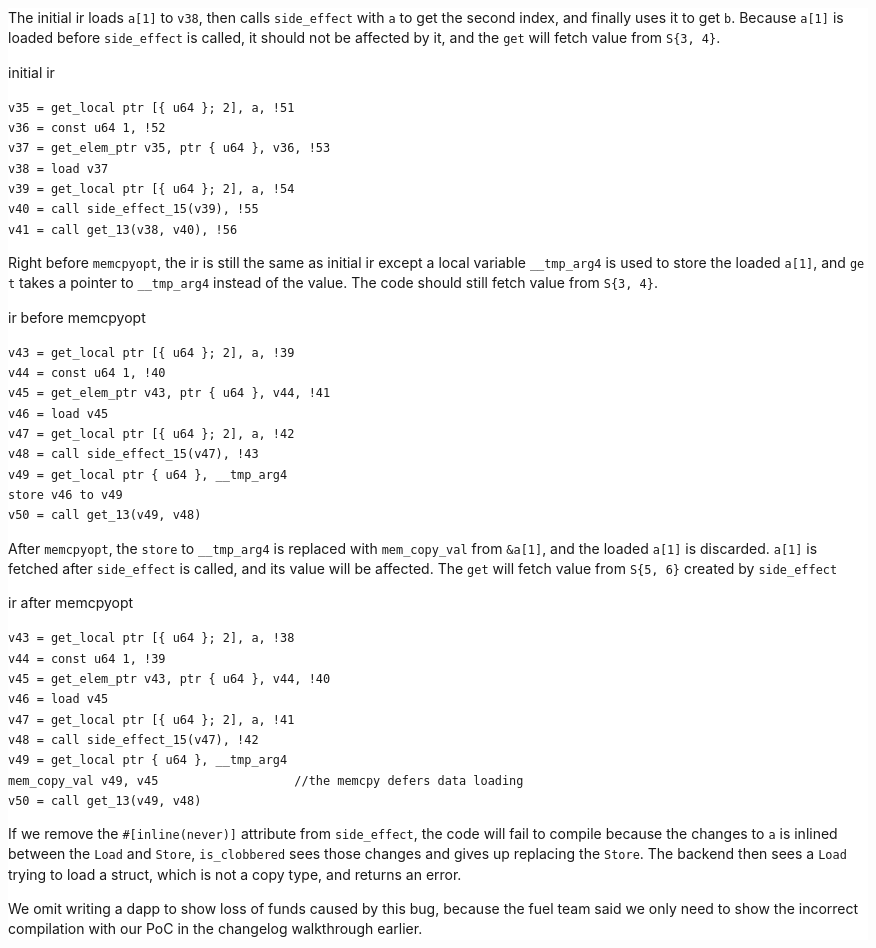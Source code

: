 The initial ir loads `a[1]` to `v38`, then calls `side_effect` with `a` to get the second index, and finally uses it to get `b`. Because `a[1]` is loaded before `side_effect` is called, it should not be affected by it, and the `get` will fetch value from `S{3, 4}`.

initial ir
```
v35 = get_local ptr [{ u64 }; 2], a, !51
v36 = const u64 1, !52
v37 = get_elem_ptr v35, ptr { u64 }, v36, !53
v38 = load v37
v39 = get_local ptr [{ u64 }; 2], a, !54
v40 = call side_effect_15(v39), !55
v41 = call get_13(v38, v40), !56
```

Right before `memcpyopt`, the ir is still the same as initial ir except a local variable `__tmp_arg4` is used to store the loaded `a[1]`, and `get` takes a pointer to `__tmp_arg4` instead of the value. The code should still fetch value from `S{3, 4}`.

ir before memcpyopt
```
v43 = get_local ptr [{ u64 }; 2], a, !39
v44 = const u64 1, !40
v45 = get_elem_ptr v43, ptr { u64 }, v44, !41
v46 = load v45
v47 = get_local ptr [{ u64 }; 2], a, !42
v48 = call side_effect_15(v47), !43
v49 = get_local ptr { u64 }, __tmp_arg4
store v46 to v49
v50 = call get_13(v49, v48)
```

After `memcpyopt`, the `store` to `__tmp_arg4` is replaced with `mem_copy_val` from `&a[1]`, and the loaded `a[1]` is discarded. `a[1]` is fetched after `side_effect` is called, and its value will be affected. The `get` will fetch value from `S{5, 6}` created by `side_effect`

ir after memcpyopt
```
v43 = get_local ptr [{ u64 }; 2], a, !38
v44 = const u64 1, !39
v45 = get_elem_ptr v43, ptr { u64 }, v44, !40
v46 = load v45
v47 = get_local ptr [{ u64 }; 2], a, !41
v48 = call side_effect_15(v47), !42
v49 = get_local ptr { u64 }, __tmp_arg4
mem_copy_val v49, v45                   //the memcpy defers data loading
v50 = call get_13(v49, v48)
```

If we remove the `#[inline(never)]` attribute from `side_effect`, the code will fail to compile because the changes to `a` is inlined between the `Load` and `Store`, `is_clobbered` sees those changes and gives up replacing the `Store`. The backend then sees a `Load` trying to load a struct, which is not a copy type, and returns an error.


We omit writing a dapp to show loss of funds caused by this bug, because the fuel team said we only need to show the incorrect compilation with our PoC in the changelog walkthrough earlier.